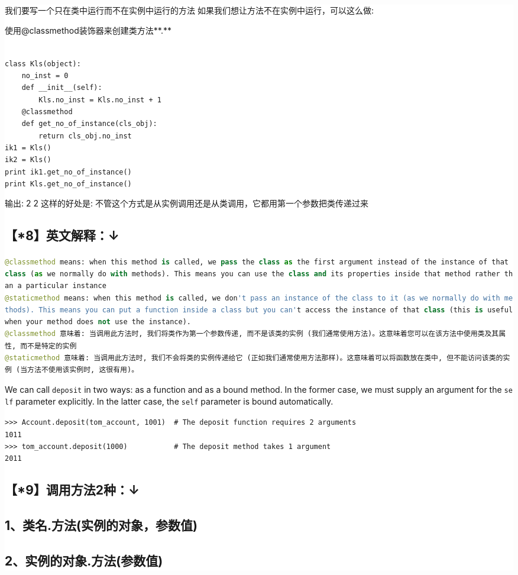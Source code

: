 我们要写一个只在类中运行而不在实例中运行的方法 如果我们想让方法不在实例中运行，可以这么做:

使用@classmethod装饰器来创建类方法**.**

```

class Kls(object):
    no_inst = 0
    def __init__(self):
        Kls.no_inst = Kls.no_inst + 1
    @classmethod
    def get_no_of_instance(cls_obj):
        return cls_obj.no_inst
ik1 = Kls()
ik2 = Kls()
print ik1.get_no_of_instance()
print Kls.get_no_of_instance()

```

输出:
2
2
这样的好处是: 不管这个方式是从实例调用还是从类调用，它都用第一个参数把类传递过来

【*8】英文解释：↓
---

``` python
@classmethod means: when this method is called, we pass the class as the first argument instead of the instance of that class (as we normally do with methods). This means you can use the class and its properties inside that method rather than a particular instance
@staticmethod means: when this method is called, we don't pass an instance of the class to it (as we normally do with methods). This means you can put a function inside a class but you can't access the instance of that class (this is useful when your method does not use the instance).
@classmethod 意味着: 当调用此方法时, 我们将类作为第一个参数传递, 而不是该类的实例 (我们通常使用方法)。这意味着您可以在该方法中使用类及其属性, 而不是特定的实例
@staticmethod 意味着: 当调用此方法时, 我们不会将类的实例传递给它 (正如我们通常使用方法那样)。这意味着可以将函数放在类中, 但不能访问该类的实例 (当方法不使用该实例时, 这很有用)。
```


We can call `deposit` in two ways: as a function and as a bound method. In the former case, we must supply an argument for the `self` parameter explicitly. In the latter case, the `self` parameter is bound automatically.
```
>>> Account.deposit(tom_account, 1001)  # The deposit function requires 2 arguments
1011
>>> tom_account.deposit(1000)           # The deposit method takes 1 argument
2011
```
【*9】调用方法2种：↓
---
1、类名.方法(实例的对象，参数值)
---
2、实例的对象.方法(参数值)
---
